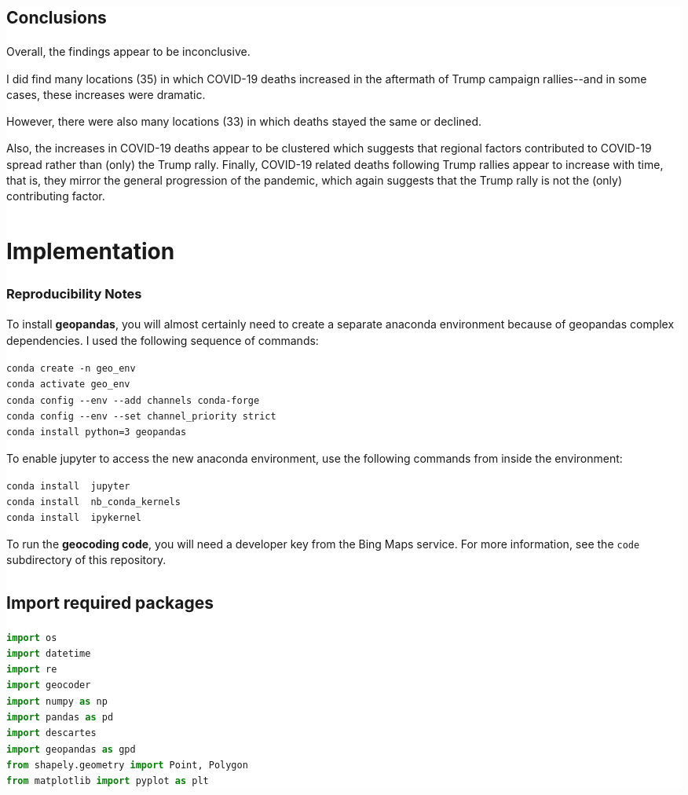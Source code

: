 
## Conclusions ##


Overall, the findings appear to be inconclusive. 

I did find many locations (35) in which COVID-19 deaths increased in the aftermath of Trump campaign rallies--and in some cases, these increases were dramatic.

However, there were also many locations (33) in which deaths stayed the same or declined.

Also, the increases in COVID-19 deaths appear to be clustered which suggests that regional factors contributed to COVID-19 spread rather than (only) the Trump rally. Finally, COVID-19 related deaths following Trump rallies appear to increase with time, that is, they mirror the general progression of the pandemic, which again suggests that the Trump rally is not the (only) contributing factor.



# Implementation #


### Reproducibility Notes ###


To install **geopandas**, you will almost certainly need to create a separate anaconda environment because of geopandas complex dependencies. I used the following sequence of commands:

```
conda create -n geo_env
conda activate geo_env
conda config --env --add channels conda-forge
conda config --env --set channel_priority strict
conda install python=3 geopandas
```

To enable jupyter to access the new anaconda environment, use the following commands from inside the environment:

```
conda install  jupyter
conda install  nb_conda_kernels
conda install  ipykernel
```

To run the **geocoding code**, you will need a developer key from the Bing Maps service. For more information, see the `code` subdirectory of this repository.


## Import required packages ##

```python
import os
import datetime
import re
import geocoder
import numpy as np
import pandas as pd
import descartes
import geopandas as gpd
from shapely.geometry import Point, Polygon
from matplotlib import pyplot as plt
```
